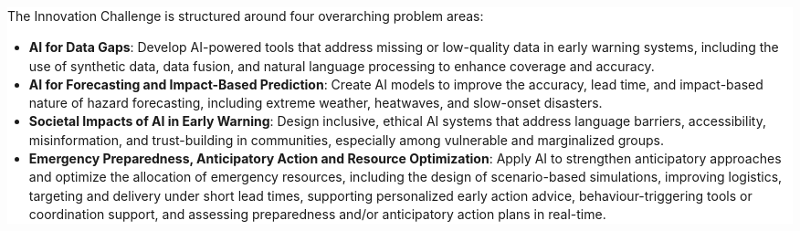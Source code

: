 The Innovation Challenge is structured around four overarching problem areas:

* **AI for Data Gaps**: Develop AI-powered tools that address missing or low-quality data in early warning systems, including the use of synthetic data, data fusion, and natural language processing to enhance coverage and accuracy.
* **AI for Forecasting and Impact-Based Prediction**: Create AI models to improve the accuracy, lead time, and impact-based nature of hazard forecasting, including extreme weather, heatwaves, and slow-onset disasters.
* **Societal Impacts of AI in Early Warning**: Design inclusive, ethical AI systems that address language barriers, accessibility, misinformation, and trust-building in communities, especially among vulnerable and marginalized groups.
* **Emergency Preparedness, Anticipatory Action and Resource Optimization**: Apply AI to strengthen anticipatory approaches and optimize the allocation of emergency resources, including the design of scenario-based simulations, improving logistics, targeting and delivery under short lead times, supporting personalized early action advice, behaviour-triggering tools or coordination support, and assessing preparedness and/or anticipatory action plans in real-time.